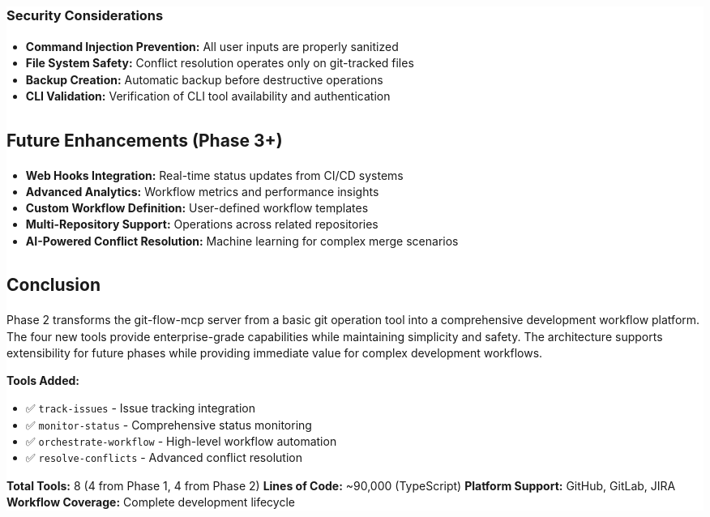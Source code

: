 ### Security Considerations

- **Command Injection Prevention:** All user inputs are properly sanitized
- **File System Safety:** Conflict resolution operates only on git-tracked files
- **Backup Creation:** Automatic backup before destructive operations
- **CLI Validation:** Verification of CLI tool availability and authentication

## Future Enhancements (Phase 3+)

- **Web Hooks Integration:** Real-time status updates from CI/CD systems
- **Advanced Analytics:** Workflow metrics and performance insights
- **Custom Workflow Definition:** User-defined workflow templates
- **Multi-Repository Support:** Operations across related repositories
- **AI-Powered Conflict Resolution:** Machine learning for complex merge scenarios

## Conclusion

Phase 2 transforms the git-flow-mcp server from a basic git operation tool into a comprehensive development workflow
platform. The four new tools provide enterprise-grade capabilities while maintaining simplicity and safety. The
architecture supports extensibility for future phases while providing immediate value for complex development workflows.

**Tools Added:**

- ✅ `track-issues` - Issue tracking integration
- ✅ `monitor-status` - Comprehensive status monitoring
- ✅ `orchestrate-workflow` - High-level workflow automation
- ✅ `resolve-conflicts` - Advanced conflict resolution

**Total Tools:** 8 (4 from Phase 1, 4 from Phase 2)
**Lines of Code:** ~90,000 (TypeScript)
**Platform Support:** GitHub, GitLab, JIRA
**Workflow Coverage:** Complete development lifecycle